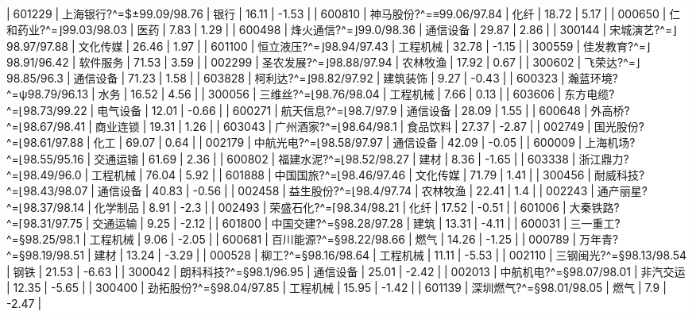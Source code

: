 | 601229 | 上海银行?^=$±99.09/98.76 |    银行    |   16.11   | -1.53  |
| 600810 | 神马股份?^=≡99.06/97.84  |    化纤    |   18.72   |  5.17  |
| 000650 | 仁和药业?^=⌋99.03/98.03  |    医药    |    7.83   |  1.29  |
| 600498 |  烽火通信?^=⌋99.0/98.36  |  通信设备  |   29.87   |  2.86  |
| 300144 | 宋城演艺?^=⌋98.97/97.88  |  文化传媒  |   26.46   |  1.97  |
| 601100 | 恒立液压?^=⌋98.94/97.43  |  工程机械  |   32.78   | -1.15  |
| 300559 | 佳发教育?^=⌋98.91/96.42  |  软件服务  |   71.53   |  3.59  |
| 002299 | 圣农发展?^=⌋98.88/97.94  |  农林牧渔  |   17.92   |  0.67  |
| 300602 |   飞荣达?^=⌋98.85/96.3   |  通信设备  |   71.23   |  1.58  |
| 603828 |  柯利达?^=⌋98.82/97.92   |  建筑装饰  |    9.27   | -0.43  |
| 600323 | 瀚蓝环境?^=ψ98.79/96.13  |    水务    |   16.52   |  4.56  |
| 300056 |  三维丝?^=⌊98.76/98.04   |  工程机械  |    7.66   |  0.13  |
| 603606 | 东方电缆?^=⌊98.73/99.22  |  电气设备  |   12.01   | -0.66  |
| 600271 |  航天信息?^=⌊98.7/97.9   |  通信设备  |   28.09   |  1.55  |
| 600648 |  外高桥?^=⌊98.67/98.41   |  商业连锁  |   19.31   |  1.26  |
| 603043 |  广州酒家?^=⌊98.64/98.1  |  食品饮料  |   27.37   | -2.87  |
| 002749 | 国光股份?^=⌊98.61/97.88  |    化工    |   69.07   |  0.64  |
| 002179 | 中航光电?^=⌊98.58/97.97  |  通信设备  |   42.09   | -0.05  |
| 600009 | 上海机场?^=⌊98.55/95.16  |  交通运输  |   61.69   |  2.36  |
| 600802 | 福建水泥?^=⌊98.52/98.27  |    建材    |    8.36   | -1.65  |
| 603338 |  浙江鼎力?^=⌊98.49/96.0  |  工程机械  |   76.04   |  5.92  |
| 601888 | 中国国旅?^=⌊98.46/97.46  |  文化传媒  |   71.79   |  1.41  |
| 300456 | 耐威科技?^=⌊98.43/98.07  |  通信设备  |   40.83   | -0.56  |
| 002458 |  益生股份?^=⌊98.4/97.74  |  农林牧渔  |   22.41   |  1.4   |
| 002243 | 通产丽星?^=⌊98.37/98.14  |  化学制品  |    8.91   |  -2.3  |
| 002493 | 荣盛石化?^=⌈98.34/98.21  |    化纤    |   17.52   | -0.51  |
| 601006 | 大秦铁路?^=⌈98.31/97.75  |  交通运输  |    9.25   | -2.12  |
| 601800 | 中国交建?^=§98.28/97.28  |    建筑    |   13.31   | -4.11  |
| 600031 |  三一重工?^=§98.25/98.1  |  工程机械  |    9.06   | -2.05  |
| 600681 | 百川能源?^=§98.22/98.66  |    燃气    |   14.26   | -1.25  |
| 000789 |  万年青?^=§98.19/98.51   |    建材    |   13.24   | -3.29  |
| 000528 |   柳工?^=§98.16/98.64    |  工程机械  |   11.11   | -5.53  |
| 002110 | 三钢闽光?^=§98.13/98.54  |    钢铁    |   21.53   | -6.63  |
| 300042 |  朗科科技?^=§98.1/96.95  |  通信设备  |   25.01   | -2.42  |
| 002013 | 中航机电?^=§98.07/98.01  |  非汽交运  |   12.35   | -5.65  |
| 300400 | 劲拓股份?^=§98.04/97.85  |  工程机械  |   15.95   | -1.42  |
| 601139 | 深圳燃气?^=§98.01/98.05  |    燃气    |    7.9    | -2.47  |